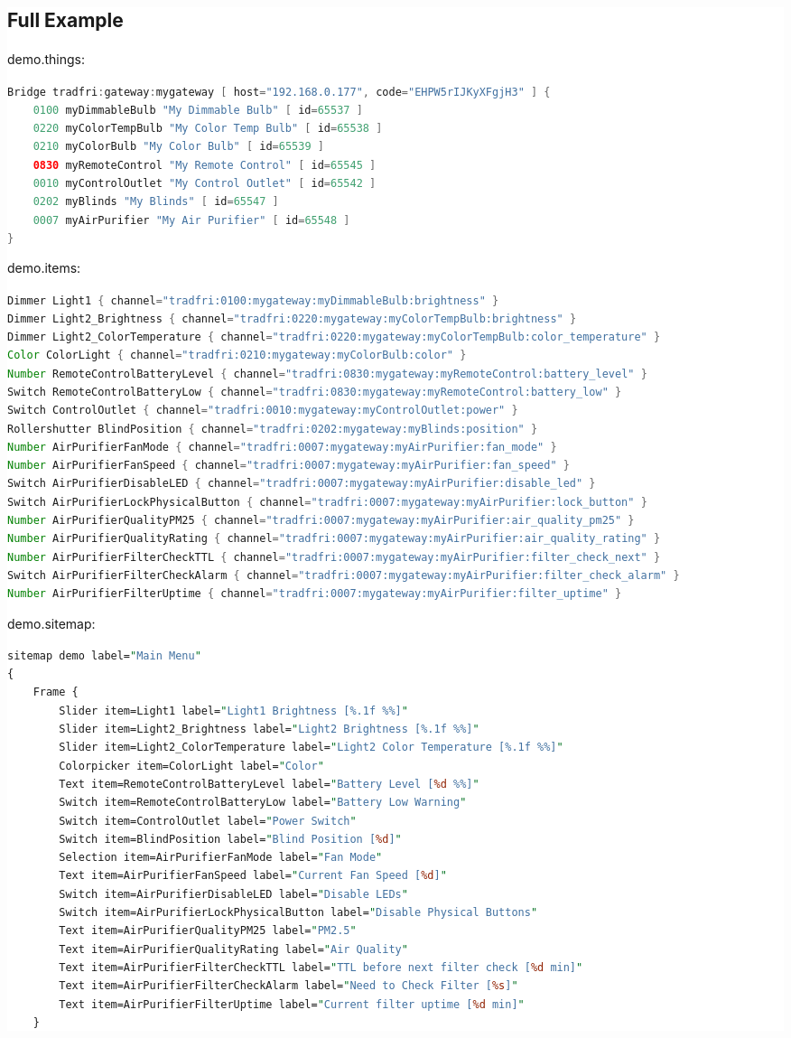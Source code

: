 ## Full Example

demo.things:

```java
Bridge tradfri:gateway:mygateway [ host="192.168.0.177", code="EHPW5rIJKyXFgjH3" ] {
    0100 myDimmableBulb "My Dimmable Bulb" [ id=65537 ]
    0220 myColorTempBulb "My Color Temp Bulb" [ id=65538 ]
    0210 myColorBulb "My Color Bulb" [ id=65539 ]
    0830 myRemoteControl "My Remote Control" [ id=65545 ]
    0010 myControlOutlet "My Control Outlet" [ id=65542 ]
    0202 myBlinds "My Blinds" [ id=65547 ]
    0007 myAirPurifier "My Air Purifier" [ id=65548 ]
}
```

demo.items:

```java
Dimmer Light1 { channel="tradfri:0100:mygateway:myDimmableBulb:brightness" }
Dimmer Light2_Brightness { channel="tradfri:0220:mygateway:myColorTempBulb:brightness" }
Dimmer Light2_ColorTemperature { channel="tradfri:0220:mygateway:myColorTempBulb:color_temperature" }
Color ColorLight { channel="tradfri:0210:mygateway:myColorBulb:color" }
Number RemoteControlBatteryLevel { channel="tradfri:0830:mygateway:myRemoteControl:battery_level" }
Switch RemoteControlBatteryLow { channel="tradfri:0830:mygateway:myRemoteControl:battery_low" }
Switch ControlOutlet { channel="tradfri:0010:mygateway:myControlOutlet:power" }
Rollershutter BlindPosition { channel="tradfri:0202:mygateway:myBlinds:position" }
Number AirPurifierFanMode { channel="tradfri:0007:mygateway:myAirPurifier:fan_mode" }
Number AirPurifierFanSpeed { channel="tradfri:0007:mygateway:myAirPurifier:fan_speed" }
Switch AirPurifierDisableLED { channel="tradfri:0007:mygateway:myAirPurifier:disable_led" }
Switch AirPurifierLockPhysicalButton { channel="tradfri:0007:mygateway:myAirPurifier:lock_button" }
Number AirPurifierQualityPM25 { channel="tradfri:0007:mygateway:myAirPurifier:air_quality_pm25" }
Number AirPurifierQualityRating { channel="tradfri:0007:mygateway:myAirPurifier:air_quality_rating" }
Number AirPurifierFilterCheckTTL { channel="tradfri:0007:mygateway:myAirPurifier:filter_check_next" }
Switch AirPurifierFilterCheckAlarm { channel="tradfri:0007:mygateway:myAirPurifier:filter_check_alarm" }
Number AirPurifierFilterUptime { channel="tradfri:0007:mygateway:myAirPurifier:filter_uptime" }
```

demo.sitemap:

```perl
sitemap demo label="Main Menu"
{
    Frame {
        Slider item=Light1 label="Light1 Brightness [%.1f %%]"
        Slider item=Light2_Brightness label="Light2 Brightness [%.1f %%]"
        Slider item=Light2_ColorTemperature label="Light2 Color Temperature [%.1f %%]"
        Colorpicker item=ColorLight label="Color"
        Text item=RemoteControlBatteryLevel label="Battery Level [%d %%]"
        Switch item=RemoteControlBatteryLow label="Battery Low Warning"
        Switch item=ControlOutlet label="Power Switch"
        Switch item=BlindPosition label="Blind Position [%d]"
        Selection item=AirPurifierFanMode label="Fan Mode"
        Text item=AirPurifierFanSpeed label="Current Fan Speed [%d]"
        Switch item=AirPurifierDisableLED label="Disable LEDs"
        Switch item=AirPurifierLockPhysicalButton label="Disable Physical Buttons"
        Text item=AirPurifierQualityPM25 label="PM2.5"
        Text item=AirPurifierQualityRating label="Air Quality"
        Text item=AirPurifierFilterCheckTTL label="TTL before next filter check [%d min]"
        Text item=AirPurifierFilterCheckAlarm label="Need to Check Filter [%s]"
        Text item=AirPurifierFilterUptime label="Current filter uptime [%d min]"
    }
```